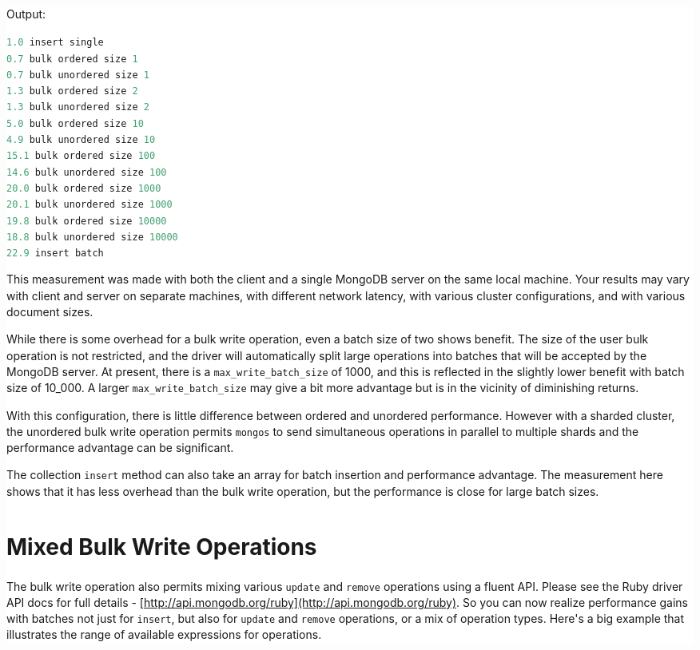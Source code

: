 Output:

```ruby
1.0 insert single
0.7 bulk ordered size 1
0.7 bulk unordered size 1
1.3 bulk ordered size 2
1.3 bulk unordered size 2
5.0 bulk ordered size 10
4.9 bulk unordered size 10
15.1 bulk ordered size 100
14.6 bulk unordered size 100
20.0 bulk ordered size 1000
20.1 bulk unordered size 1000
19.8 bulk ordered size 10000
18.8 bulk unordered size 10000
22.9 insert batch
```

This measurement was made with both the client and a single MongoDB server on the same local machine.
Your results may vary with client and server on separate machines, with different network latency,
with various cluster configurations, and with various document sizes.

While there is some overhead for a bulk write operation, even a batch size of two shows benefit.
The size of the user bulk operation is not restricted,
and the driver will automatically split large operations into batches that will be accepted by the MongoDB server.
At present, there is a `max_write_batch_size` of 1000,
and this is reflected in the slightly lower benefit with batch size of 10_000.
A larger `max_write_batch_size` may give a bit more advantage
but is in the vicinity of diminishing returns.

With this configuration, there is little difference between ordered and unordered performance.
However with a sharded cluster,
the unordered bulk write operation permits `mongos` to send simultaneous operations in parallel
to multiple shards and the performance advantage can be significant.

The collection `insert` method can also take an array for batch insertion and performance advantage.
The measurement here shows that it has less overhead than the bulk write operation,
but the performance is close for large batch sizes.

# Mixed Bulk Write Operations

The bulk write operation also permits mixing various `update` and `remove` operations using a fluent API.
Please see the Ruby driver API docs for full details - [http://api.mongodb.org/ruby](http://api.mongodb.org/ruby).
So you can now realize performance gains with batches not just for `insert`, but also for `update` and `remove` operations, or a mix of operation types.
Here's a big example that illustrates the range of available expressions for operations.
